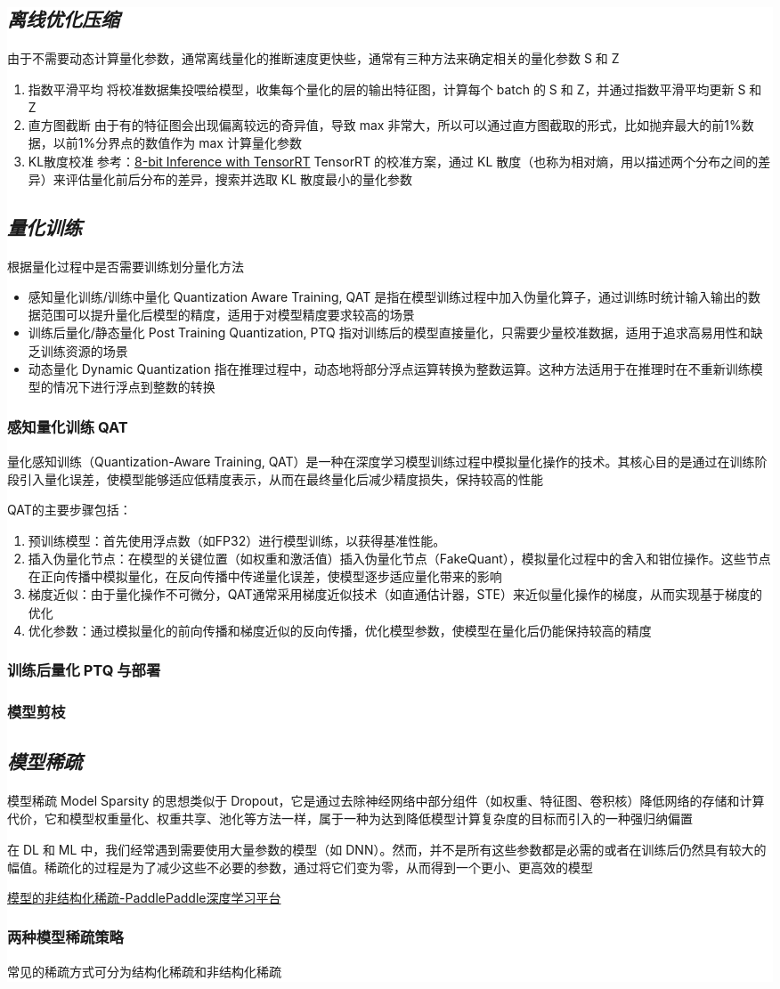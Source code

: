 ## *离线优化压缩*

由于不需要动态计算量化参数，通常离线量化的推断速度更快些，通常有三种方法来确定相关的量化参数 S 和 Z

1. 指数平滑平均
   将校准数据集投喂给模型，收集每个量化的层的输出特征图，计算每个 batch 的 S 和 Z，并通过指数平滑平均更新 S 和 Z
2. 直方图截断
   由于有的特征图会出现偏离较远的奇异值，导致 max 非常大，所以可以通过直方图截取的形式，比如抛弃最大的前1%数据，以前1%分界点的数值作为 max 计算量化参数
3. KL散度校准
   参考：[8-bit Inference with TensorRT](https://aijishu.com/link?target=http%3A%2F%2Fon-demand.gputechconf.com%2Fgtc%2F2017%2Fpresentation%2Fs7310-8-bit-inference-with-tensorrt.pdf)
   TensorRT 的校准方案，通过 KL 散度（也称为相对熵，用以描述两个分布之间的差异）来评估量化前后分布的差异，搜索并选取 KL 散度最小的量化参数

## *量化训练*

根据量化过程中是否需要训练划分量化方法

* 感知量化训练/训练中量化 Quantization Aware Training, QAT 是指在模型训练过程中加入伪量化算子，通过训练时统计输入输出的数据范围可以提升量化后模型的精度，适用于对模型精度要求较高的场景
* 训练后量化/静态量化 Post Training Quantization, PTQ 指对训练后的模型直接量化，只需要少量校准数据，适用于追求高易用性和缺乏训练资源的场景
* 动态量化 Dynamic Quantization 指在推理过程中，动态地将部分浮点运算转换为整数运算。这种方法适用于在推理时在不重新训练模型的情况下进行浮点到整数的转换

### 感知量化训练 QAT

量化感知训练（Quantization-Aware Training, QAT）是一种在深度学习模型训练过程中模拟量化操作的技术。其核心目的是通过在训练阶段引入量化误差，使模型能够适应低精度表示，从而在最终量化后减少精度损失，保持较高的性能

QAT的主要步骤包括：

1. 预训练模型：首先使用浮点数（如FP32）进行模型训练，以获得基准性能。
2. 插入伪量化节点：在模型的关键位置（如权重和激活值）插入伪量化节点（FakeQuant），模拟量化过程中的舍入和钳位操作。这些节点在正向传播中模拟量化，在反向传播中传递量化误差，使模型逐步适应量化带来的影响
3. 梯度近似：由于量化操作不可微分，QAT通常采用梯度近似技术（如直通估计器，STE）来近似量化操作的梯度，从而实现基于梯度的优化
4. 优化参数：通过模拟量化的前向传播和梯度近似的反向传播，优化模型参数，使模型在量化后仍能保持较高的精度

### 训练后量化 PTQ 与部署

### 模型剪枝

## *模型稀疏*

模型稀疏 Model Sparsity 的思想类似于 Dropout，它是通过去除神经网络中部分组件（如权重、特征图、卷积核）降低网络的存储和计算代价，它和模型权重量化、权重共享、池化等方法一样，属于一种为达到降低模型计算复杂度的目标而引入的一种强归纳偏置

在 DL 和 ML 中，我们经常遇到需要使用大量参数的模型（如 DNN）。然而，并不是所有这些参数都是必需的或者在训练后仍然具有较大的幅值。稀疏化的过程是为了减少这些不必要的参数，通过将它们变为零，从而得到一个更小、更高效的模型



[模型的非结构化稀疏-PaddlePaddle深度学习平台](https://www.paddlepaddle.org.cn/lite/v2.12/user_guides/sparse.html)

### 两种模型稀疏策略

常见的稀疏方式可分为结构化稀疏和非结构化稀疏
